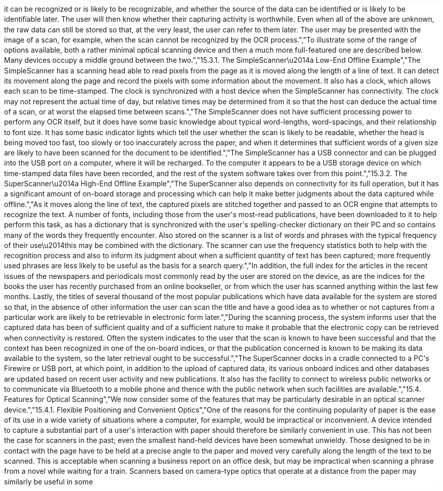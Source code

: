 it can be recognized or is likely to be recognizable, and whether the source of the data can be identified or is likely to be identifiable later. The user will then know whether their capturing activity is worthwhile. Even when all of the above are unknown, the raw data can still be stored so that, at the very least, the user can refer to them later. The user may be presented with the image of a scan, for example, when the scan cannot be recognized by the OCR process.","To illustrate some of the range of options available, both a rather minimal optical scanning device and then a much more full-featured one are described below. Many devices occupy a middle ground between the two.","15.3.1. The SimpleScanner\u2014a Low-End Offline Example","The SimpleScanner has a scanning head able to read pixels from the page as it is moved along the length of a line of text. It can detect its movement along the page and record the pixels with some information about the movement. It also has a clock, which allows each scan to be time-stamped. The clock is synchronized with a host device when the SimpleScanner has connectivity. The clock may not represent the actual time of day, but relative times may be determined from it so that the host can deduce the actual time of a scan, or at worst the elapsed time between scans.","The SimpleScanner does not have sufficient processing power to perform any OCR itself, but it does have some basic knowledge about typical word-lengths, word-spacings, and their relationship to font size. It has some basic indicator lights which tell the user whether the scan is likely to be readable, whether the head is being moved too fast, too slowly or too inaccurately across the paper, and when it determines that sufficient words of a given size are likely to have been scanned for the document to be identified.","The SimpleScanner has a USB connector and can be plugged into the USB port on a computer, where it will be recharged. To the computer it appears to be a USB storage device on which time-stamped data files have been recorded, and the rest of the system software takes over from this point.","15.3.2. The SuperScanner\u2014a High-End Offline Example","The SuperScanner also depends on connectivity for its full operation, but it has a significant amount of on-board storage and processing which can help it make better judgments about the data captured while offline.","As it moves along the line of text, the captured pixels are stitched together and passed to an OCR engine that attempts to recognize the text. A number of fonts, including those from the user's most-read publications, have been downloaded to it to help perform this task, as has a dictionary that is synchronized with the user's spelling-checker dictionary on their PC and so contains many of the words they frequently encounter. Also stored on the scanner is a list of words and phrases with the typical frequency of their use\u2014this may be combined with the dictionary. The scanner can use the frequency statistics both to help with the recognition process and also to inform its judgment about when a sufficient quantity of text has been captured; more frequently used phrases are less likely to be useful as the basis for a search query.","In addition, the full index for the articles in the recent issues of the newspapers and periodicals most commonly read by the user are stored on the device, as are the indices for the books the user has recently purchased from an online bookseller, or from which the user has scanned anything within the last few months. Lastly, the titles of several thousand of the most popular publications which have data available for the system are stored so that, in the absence of other information the user can scan the title and have a good idea as to whether or not captures from a particular work are likely to be retrievable in electronic form later.","During the scanning process, the system informs user that the captured data has been of sufficient quality and of a sufficient nature to make it probable that the electronic copy can be retrieved when connectivity is restored. Often the system indicates to the user that the scan is known to have been successful and that the context has been recognized in one of the on-board indices, or that the publication concerned is known to be making its data available to the system, so the later retrieval ought to be successful.","The SuperScanner docks in a cradle connected to a PC's Firewire or USB port, at which point, in addition to the upload of captured data, its various onboard indices and other databases are updated based on recent user activity and new publications. It also has the facility to connect to wireless public networks or to communicate via Bluetooth to a mobile phone and thence with the public network when such facilities are available.","15.4. Features for Optical Scanning","We now consider some of the features that may be particularly desirable in an optical scanner device.","15.4.1. Flexible Positioning and Convenient Optics","One of the reasons for the continuing popularity of paper is the ease of its use in a wide variety of situations where a computer, for example, would be impractical or inconvenient. A device intended to capture a substantial part of a user's interaction with paper should therefore be similarly convenient in use. This has not been the case for scanners in the past; even the smallest hand-held devices have been somewhat unwieldy. Those designed to be in contact with the page have to be held at a precise angle to the paper and moved very carefully along the length of the text to be scanned. This is acceptable when scanning a business report on an office desk, but may be impractical when scanning a phrase from a novel while waiting for a train. Scanners based on camera-type optics that operate at a distance from the paper may similarly be useful in some